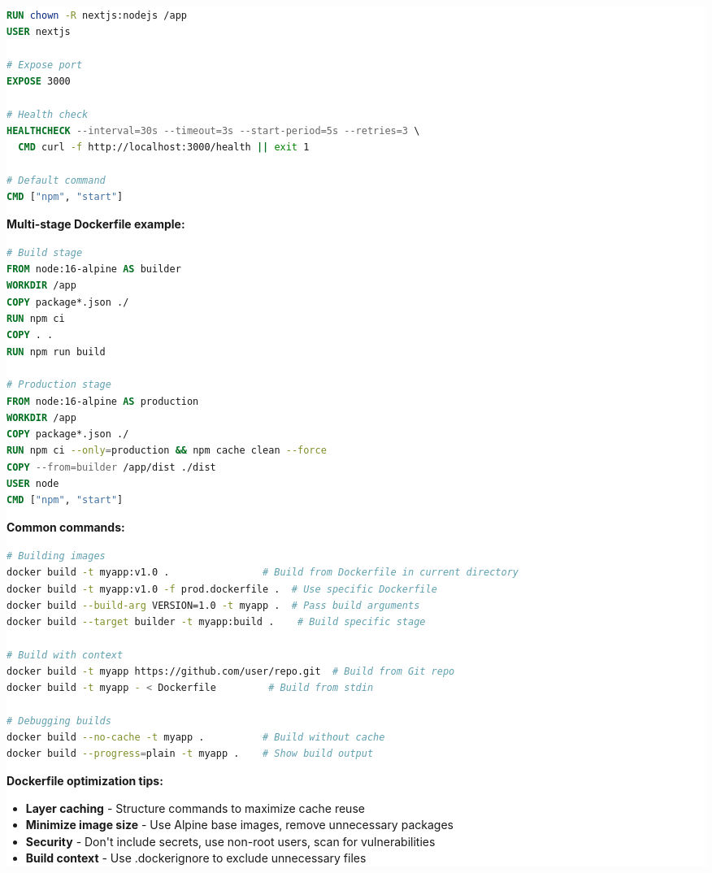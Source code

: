 ```dockerfile
RUN chown -R nextjs:nodejs /app
USER nextjs

# Expose port
EXPOSE 3000

# Health check
HEALTHCHECK --interval=30s --timeout=3s --start-period=5s --retries=3 \
  CMD curl -f http://localhost:3000/health || exit 1

# Default command
CMD ["npm", "start"]
```

**Multi-stage Dockerfile example:**
```dockerfile
# Build stage
FROM node:16-alpine AS builder
WORKDIR /app
COPY package*.json ./
RUN npm ci
COPY . .
RUN npm run build

# Production stage
FROM node:16-alpine AS production
WORKDIR /app
COPY package*.json ./
RUN npm ci --only=production && npm cache clean --force
COPY --from=builder /app/dist ./dist
USER node
CMD ["npm", "start"]
```

**Common commands:**
```bash
# Building images
docker build -t myapp:v1.0 .                # Build from Dockerfile in current directory
docker build -t myapp:v1.0 -f prod.dockerfile .  # Use specific Dockerfile
docker build --build-arg VERSION=1.0 -t myapp .  # Pass build arguments
docker build --target builder -t myapp:build .    # Build specific stage

# Build with context
docker build -t myapp https://github.com/user/repo.git  # Build from Git repo
docker build -t myapp - < Dockerfile         # Build from stdin

# Debugging builds
docker build --no-cache -t myapp .          # Build without cache
docker build --progress=plain -t myapp .    # Show build output
```

**Dockerfile optimization tips:**
- **Layer caching** - Structure commands to maximize cache reuse
- **Minimize image size** - Use Alpine base images, remove unnecessary packages
- **Security** - Don't include secrets, use non-root users, scan for vulnerabilities
- **Build context** - Use .dockerignore to exclude unnecessary files
